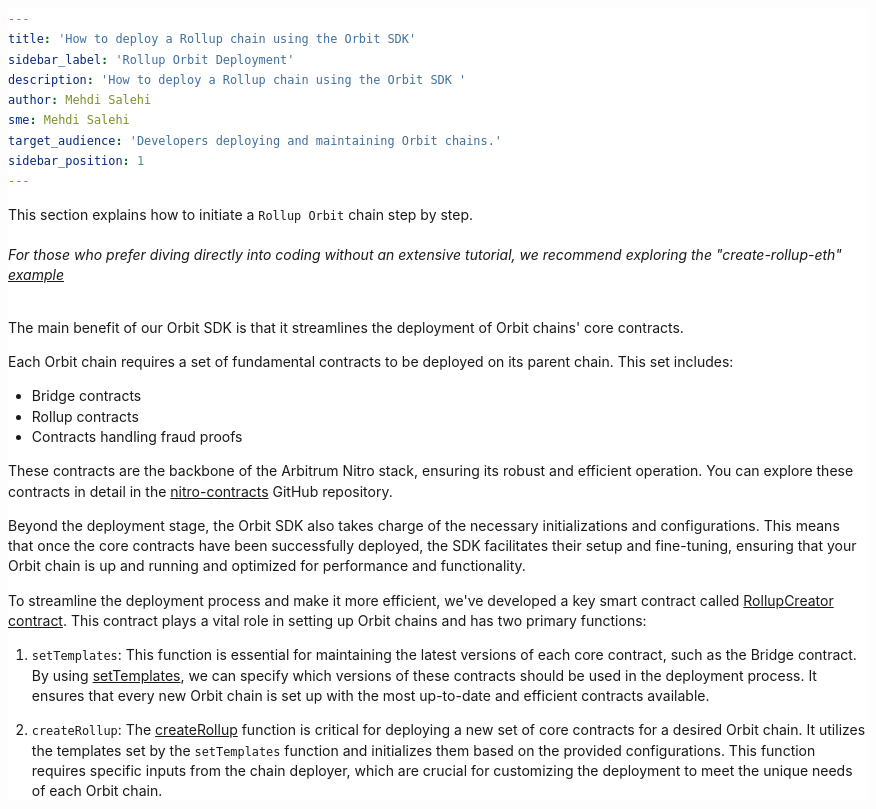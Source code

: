```yaml
---
title: 'How to deploy a Rollup chain using the Orbit SDK'
sidebar_label: 'Rollup Orbit Deployment'
description: 'How to deploy a Rollup chain using the Orbit SDK '
author: Mehdi Salehi
sme: Mehdi Salehi
target_audience: 'Developers deploying and maintaining Orbit chains.'
sidebar_position: 1
---
```


This section explains how to initiate a <a data-quicklook-from="arbitrum-rollup-chain">`Rollup Orbit`</a> chain step by step.

###### For those who prefer diving directly into coding without an extensive tutorial, we recommend exploring the "create-rollup-eth"  [example]( https://github.com/OffchainLabs/arbitrum-orbit-sdk/blob/main/examples/create-rollup-eth/index.ts) 

The main benefit of our Orbit SDK is that it streamlines the deployment of Orbit chains' core contracts. 

Each Orbit chain requires a set of fundamental contracts to be deployed on its parent chain. This set includes:
- Bridge contracts 
- Rollup contracts
- Contracts handling <a data-quicklook-from="fraud-proof">fraud proofs</a> 

These contracts are the backbone of the Arbitrum <a data-quicklook-from="arbitrum-nitro">Nitro stack</a>, ensuring its robust and efficient operation. You can explore these contracts in detail in the [nitro-contracts](https://github.com/OffchainLabs/nitro-contracts) GitHub repository. 

Beyond the deployment stage, the Orbit SDK also takes charge of the necessary initializations and configurations. This means that once the core contracts have been successfully deployed, the SDK facilitates their setup and fine-tuning, ensuring that your Orbit chain is up and running and optimized for performance and functionality.

To streamline the deployment process and make it more efficient, we've developed a key smart contract called [RollupCreator contract](https://github.com/OffchainLabs/nitro-contracts/blob/main/src/rollup/RollupCreator.sol). This contract plays a vital role in setting up Orbit chains and has two primary functions:

1. `setTemplates`: This function is essential for maintaining the latest versions of each core contract, such as the Bridge contract. By using [setTemplates](https://github.com/OffchainLabs/nitro-contracts/blob/acb0ef919cce9f41da531f8dab1b0b31d9860dcb/src/rollup/RollupCreator.sol#L63C14-L63C26), we can specify which versions of these contracts should be used in the deployment process. It ensures that every new Orbit chain is set up with the most up-to-date and efficient contracts available.

2. `createRollup`: The [createRollup](https://github.com/OffchainLabs/nitro-contracts/blob/acb0ef919cce9f41da531f8dab1b0b31d9860dcb/src/rollup/RollupCreator.sol#L107) function is critical for deploying a new set of core contracts for a desired Orbit chain. It utilizes the templates set by the `setTemplates` function and initializes them based on the provided configurations. This function requires specific inputs from the chain deployer, which are crucial for customizing the deployment to meet the unique needs of each Orbit chain.
